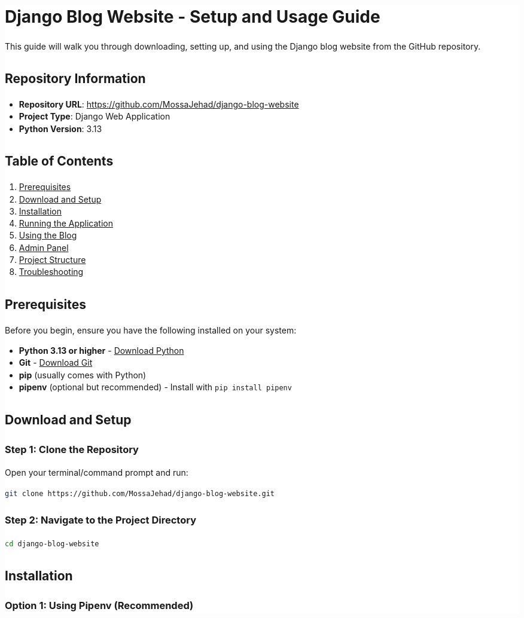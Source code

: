 # Django Blog Website - Setup and Usage Guide

This guide will walk you through downloading, setting up, and using the Django blog website from the GitHub repository.

## Repository Information
- **Repository URL**: https://github.com/MossaJehad/django-blog-website
- **Project Type**: Django Web Application
- **Python Version**: 3.13

## Table of Contents
1. [Prerequisites](#prerequisites)
2. [Download and Setup](#download-and-setup)
3. [Installation](#installation)
4. [Running the Application](#running-the-application)
5. [Using the Blog](#using-the-blog)
6. [Admin Panel](#admin-panel)
7. [Project Structure](#project-structure)
8. [Troubleshooting](#troubleshooting)

## Prerequisites

Before you begin, ensure you have the following installed on your system:

- **Python 3.13 or higher** - [Download Python](https://www.python.org/downloads/)
- **Git** - [Download Git](https://git-scm.com/downloads)
- **pip** (usually comes with Python)
- **pipenv** (optional but recommended) - Install with `pip install pipenv`

## Download and Setup

### Step 1: Clone the Repository

Open your terminal/command prompt and run:

```bash
git clone https://github.com/MossaJehad/django-blog-website.git
```

### Step 2: Navigate to the Project Directory

```bash
cd django-blog-website
```

## Installation

### Option 1: Using Pipenv (Recommended)
